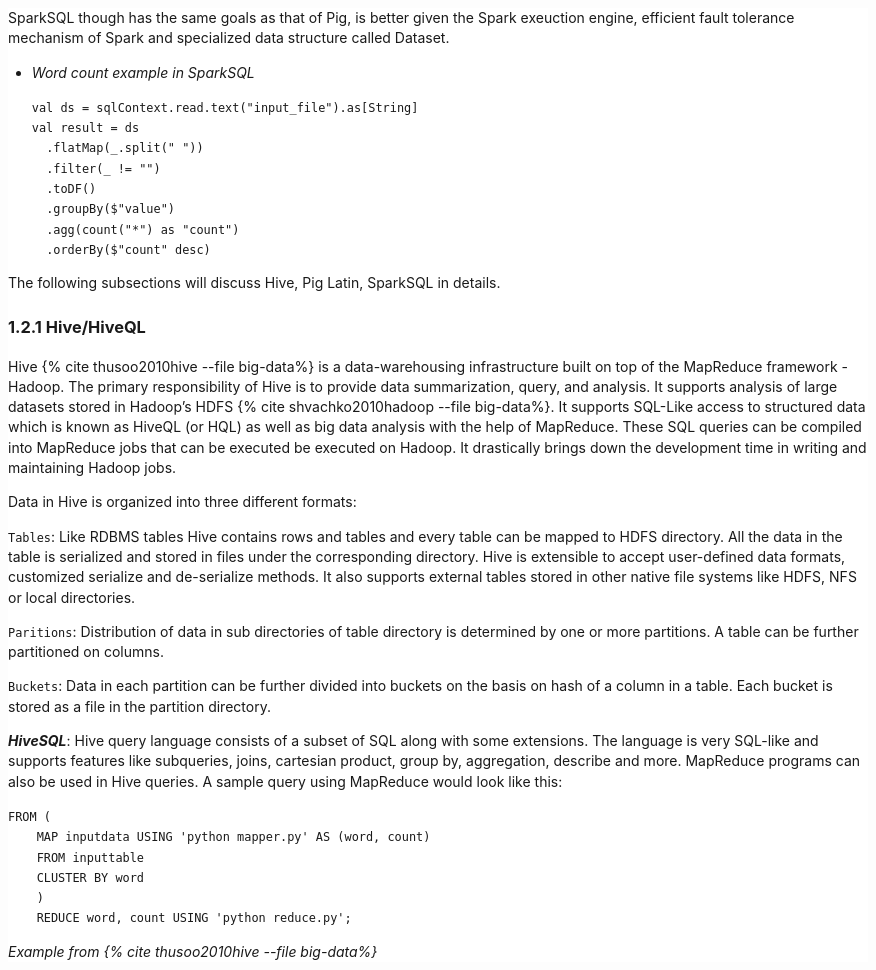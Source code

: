 SparkSQL though has the same goals as that of Pig, is better given the Spark exeuction engine, efficient fault tolerance mechanism of Spark and specialized data structure called Dataset.  

- *Word count example in SparkSQL*  

  ```
  val ds = sqlContext.read.text("input_file").as[String]
  val result = ds
    .flatMap(_.split(" "))              
    .filter(_ != "")                    
    .toDF()                             
    .groupBy($"value")                 
    .agg(count("*") as "count")
    .orderBy($"count" desc)   
  ```

The following subsections will discuss Hive, Pig Latin, SparkSQL in details.


### 1.2.1 Hive/HiveQL

Hive {% cite thusoo2010hive --file big-data%} is a data-warehousing infrastructure built on top of the MapReduce framework - Hadoop. The primary responsibility of Hive is to provide data summarization, query, and analysis. It supports analysis of large datasets stored in Hadoop’s HDFS {% cite shvachko2010hadoop --file big-data%}. It supports SQL-Like access to structured data which is known as HiveQL (or HQL) as well as big data analysis with the help of MapReduce. These SQL queries can be compiled into MapReduce jobs that can be executed be executed on Hadoop. It drastically brings down the development time in writing and maintaining Hadoop jobs.

Data in Hive is organized into three different formats:

`Tables`: Like RDBMS tables Hive contains rows and tables and every table can be mapped to HDFS directory. All the data in the table is serialized and stored in files under the corresponding directory. Hive is extensible to accept user-defined data formats, customized serialize and de-serialize methods. It also supports external tables stored in other native file systems like HDFS, NFS or local directories.

`Paritions`:  Distribution of data in sub directories of table directory is determined by one or more partitions. A table can be further partitioned on columns.

`Buckets`: Data in each partition can be further divided into buckets on the basis on hash of a column in a table. Each bucket is stored as a file in the partition directory.

***HiveSQL***: Hive query language consists of a subset of SQL along with some extensions. The language is very SQL-like and supports features like subqueries, joins, cartesian product, group by, aggregation, describe and more. MapReduce programs can also be used in Hive queries. A sample query using MapReduce would look like this:
```
FROM (
    MAP inputdata USING 'python mapper.py' AS (word, count)
    FROM inputtable
    CLUSTER BY word
    )
    REDUCE word, count USING 'python reduce.py';
```
*Example from {% cite thusoo2010hive --file big-data%}*
